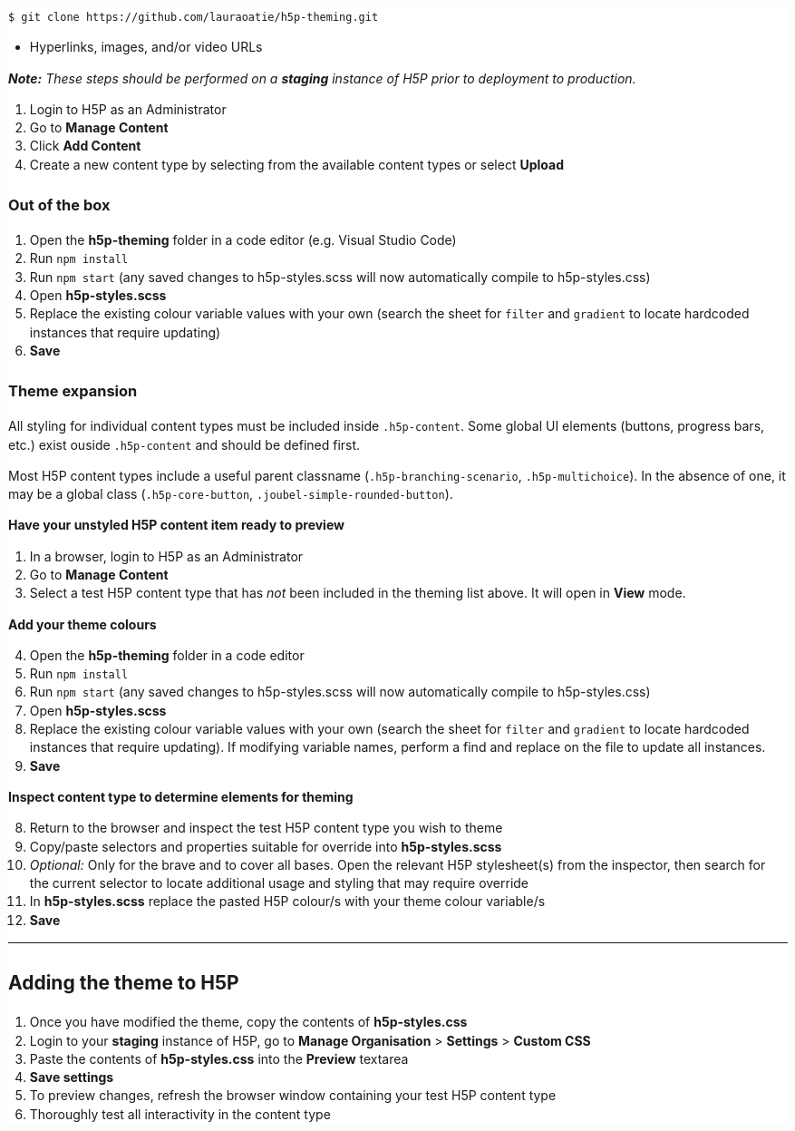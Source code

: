 ```$ git clone https://github.com/lauraoatie/h5p-theming.git```
- Hyperlinks, images, and/or video URLs

***Note:** These steps should be performed on a **staging** instance of H5P prior to deployment to production.*
1. Login to H5P as an Administrator
2. Go to **Manage Content**
3. Click **Add Content** 
4. Create a new content type by selecting from the available content types or select **Upload**

### Out of the box
1. Open the **h5p-theming** folder in a code editor (e.g. Visual Studio Code)
2. Run `npm install`
2. Run `npm start` (any saved changes to h5p-styles.scss will now automatically compile to h5p-styles.css)
3. Open **h5p-styles.scss**
3. Replace the existing colour variable values with your own (search the sheet for `filter` and `gradient` to locate hardcoded instances that require updating)
4. **Save**

### Theme expansion
All styling for individual content types must be included inside `.h5p-content`. Some global UI elements (buttons, progress bars, etc.) exist ouside `.h5p-content` and should be defined first.

Most H5P content types include a useful parent classname (`.h5p-branching-scenario`, `.h5p-multichoice`). In the absence of one, it may be a global class (`.h5p-core-button`, `.joubel-simple-rounded-button`).

**Have your unstyled H5P content item ready to preview**
1. In a browser, login to H5P as an Administrator
2. Go to **Manage Content**
3. Select a test H5P content type that has *not* been included in the theming list above. It will open in **View** mode.
 
**Add your theme colours**

4. Open the **h5p-theming** folder in a code editor
5. Run `npm install`
6. Run `npm start` (any saved changes to h5p-styles.scss will now automatically compile to h5p-styles.css)
6. Open **h5p-styles.scss**
7. Replace the existing colour variable values with your own (search the sheet for `filter` and `gradient` to locate hardcoded instances that require updating). If modifying variable names, perform a find and replace on the file to update all instances.
8. **Save**

**Inspect content type to determine elements for theming**

8. Return to the browser and inspect the test H5P content type you wish to theme
9. Copy/paste selectors and properties suitable for override into **h5p-styles.scss**
10. *Optional:* Only for the brave and to cover all bases. Open the relevant H5P stylesheet(s) from the inspector, then search for the current selector to locate additional usage and styling that may require override
11. In **h5p-styles.scss** replace the pasted H5P colour/s with your theme colour variable/s
12. **Save**
---
## Adding the theme to H5P
1. Once you have modified the theme, copy the contents of **h5p-styles.css**
2. Login to your **staging** instance of H5P, go to **Manage Organisation** > **Settings** > **Custom CSS**
3. Paste the contents of **h5p-styles.css** into the **Preview** textarea
4. **Save settings**
17. To preview changes, refresh the browser window containing your test H5P content type
6. Thoroughly test all interactivity in the content type
```